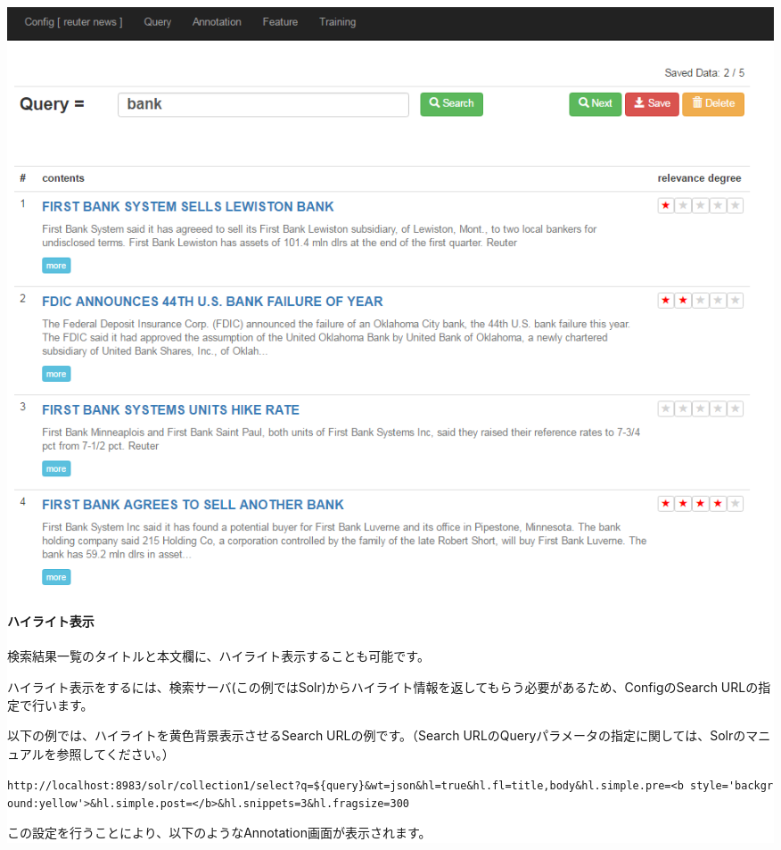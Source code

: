 ![screenshot_annotation](images/screenshot_annotation.png)

#### ハイライト表示

検索結果一覧のタイトルと本文欄に、ハイライト表示することも可能です。

ハイライト表示をするには、検索サーバ(この例ではSolr)からハイライト情報を返してもらう必要があるため、ConfigのSearch URLの指定で行います。

以下の例では、ハイライトを黄色背景表示させるSearch URLの例です。（Search URLのQueryパラメータの指定に関しては、Solrのマニュアルを参照してください。）

```
http://localhost:8983/solr/collection1/select?q=${query}&wt=json&hl=true&hl.fl=title,body&hl.simple.pre=<b style='background:yellow'>&hl.simple.post=</b>&hl.snippets=3&hl.fragsize=300
```

この設定を行うことにより、以下のようなAnnotation画面が表示されます。
